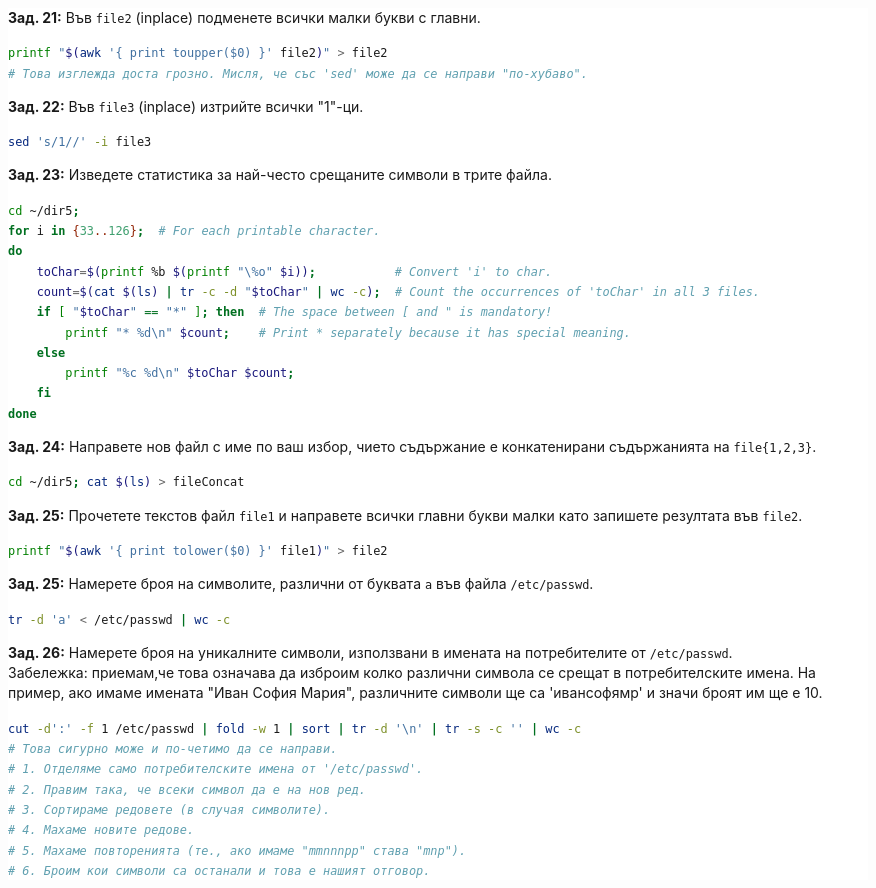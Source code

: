 **Зад. 21:** Във `file2` (inplace) подменете всички малки букви с главни.
```bash
printf "$(awk '{ print toupper($0) }' file2)" > file2
# Това изглежда доста грозно. Мисля, че със 'sed' може да се направи "по-хубаво".
```

**Зад. 22:** Във `file3` (inplace) изтрийте всички "1"-ци.
```bash
sed 's/1//' -i file3 
```

**Зад. 23:** Изведете статистика за най-често срещаните символи в трите файла.
```bash
cd ~/dir5;
for i in {33..126};  # For each printable character.
do
    toChar=$(printf %b $(printf "\%o" $i));           # Convert 'i' to char.
    count=$(cat $(ls) | tr -c -d "$toChar" | wc -c);  # Count the occurrences of 'toChar' in all 3 files.
    if [ "$toChar" == "*" ]; then  # The space between [ and " is mandatory!
        printf "* %d\n" $count;    # Print * separately because it has special meaning.
    else 
        printf "%c %d\n" $toChar $count;
    fi
done
```

**Зад. 24:** Направете нов файл с име по ваш избор, чието съдържание е конкатенирани съдържанията
на `file{1,2,3}`.
```bash
cd ~/dir5; cat $(ls) > fileConcat
```

**Зад. 25:** Прочетете текстов файл `file1` и направете всички главни букви малки като запишете
резултата във `file2`.
```bash
printf "$(awk '{ print tolower($0) }' file1)" > file2
```
    
**Зад. 25:** Намерете броя на символите, различни от буквата `а` във файла `/etc/passwd`.
```bash 
tr -d 'a' < /etc/passwd | wc -c
```

**Зад. 26:** Намерете броя на уникалните символи, използвани в имената на потребителите от `/etc/passwd`.  
Забележка: приемам,че това означава да изброим колко различни символа се срещат в потребителските имена. 
На пример, ако имаме имената "Иван София Мария", различните символи ще са 'ивансофямр' и значи броят им 
ще е 10.
```bash 
cut -d':' -f 1 /etc/passwd | fold -w 1 | sort | tr -d '\n' | tr -s -c '' | wc -c
# Това сигурно може и по-четимо да се направи.
# 1. Отделяме само потребителските имена от '/etc/passwd'.
# 2. Правим така, че всеки символ да е на нов ред.
# 3. Сортираме редовете (в случая символите).
# 4. Махаме новите редове.
# 5. Махаме повторенията (те., ако имаме "mmnnnpp" става "mnp").
# 6. Броим кои символи са останали и това е нашият отговор.
```
